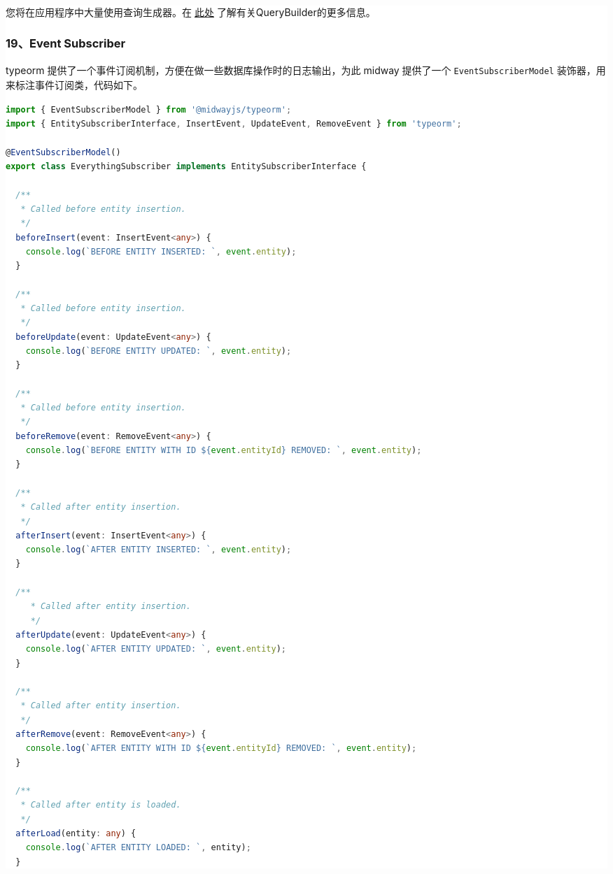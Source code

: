 
您将在应用程序中大量使用查询生成器。在 [此处](https://github.com/typeorm/typeorm/blob/master/docs/zh_CN/select-query-builder.md) 了解有关QueryBuilder的更多信息。


### 19、Event Subscriber


typeorm 提供了一个事件订阅机制，方便在做一些数据库操作时的日志输出，为此 midway 提供了一个 `EventSubscriberModel` 装饰器，用来标注事件订阅类，代码如下。


```typescript
import { EventSubscriberModel } from '@midwayjs/typeorm';
import { EntitySubscriberInterface, InsertEvent, UpdateEvent, RemoveEvent } from 'typeorm';

@EventSubscriberModel()
export class EverythingSubscriber implements EntitySubscriberInterface {

  /**
   * Called before entity insertion.
   */
  beforeInsert(event: InsertEvent<any>) {
    console.log(`BEFORE ENTITY INSERTED: `, event.entity);
  }

  /**
   * Called before entity insertion.
   */
  beforeUpdate(event: UpdateEvent<any>) {
    console.log(`BEFORE ENTITY UPDATED: `, event.entity);
  }

  /**
   * Called before entity insertion.
   */
  beforeRemove(event: RemoveEvent<any>) {
    console.log(`BEFORE ENTITY WITH ID ${event.entityId} REMOVED: `, event.entity);
  }

  /**
   * Called after entity insertion.
   */
  afterInsert(event: InsertEvent<any>) {
    console.log(`AFTER ENTITY INSERTED: `, event.entity);
  }

  /**
	 * Called after entity insertion.
	 */
  afterUpdate(event: UpdateEvent<any>) {
    console.log(`AFTER ENTITY UPDATED: `, event.entity);
  }

  /**
   * Called after entity insertion.
   */
  afterRemove(event: RemoveEvent<any>) {
    console.log(`AFTER ENTITY WITH ID ${event.entityId} REMOVED: `, event.entity);
  }

  /**
   * Called after entity is loaded.
   */
  afterLoad(entity: any) {
    console.log(`AFTER ENTITY LOADED: `, entity);
  }
```
